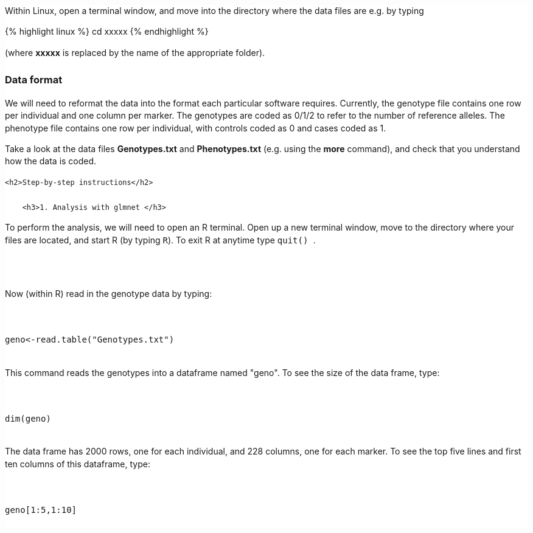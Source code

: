 

Within Linux, open a terminal window, and move into the directory where the data files are e.g. by typing 

{% highlight linux %} 
cd xxxxx
{% endhighlight %} 

(where **xxxxx** is replaced by the name of the appropriate folder).


### Data format

We will need to reformat the data into the format each particular software requires. Currently, the genotype file contains one row per individual and one column per marker. The genotypes are coded as 0/1/2 to refer to the number of reference alleles. The phenotype file contains one row per individual, with controls coded as 0 and cases coded as 1.


Take a look at the data files **Genotypes.txt** and  **Phenotypes.txt** (e.g. using the **more** command), and check that you understand how the data is coded.






	<h2>Step-by-step instructions</h2>

        <h3>1. Analysis with glmnet </h3>


<p>


To perform the analysis, we will need to open an R terminal.  Open up a new terminal window, move to the directory where your files are located, and start R (by typing <tt>R</tt>). To exit R at anytime type <tt> quit() </tt>.


<br><br>

Now (within R) read in the genotype data by typing:

<br> <br>
<tt>geno<-read.table("Genotypes.txt") </tt>
<br> <br>

This command reads the genotypes into a dataframe named "geno". To see the size of the data frame, type:

<br> <br>
<tt>dim(geno) </tt>
<br> <br>

The data frame has 2000 rows, one for each individual, and 228 columns, one for each marker. To see the top five lines and first ten columns of this dataframe, type:

<br> <br>
<tt>geno[1:5,1:10] </tt>
<br> <br>
